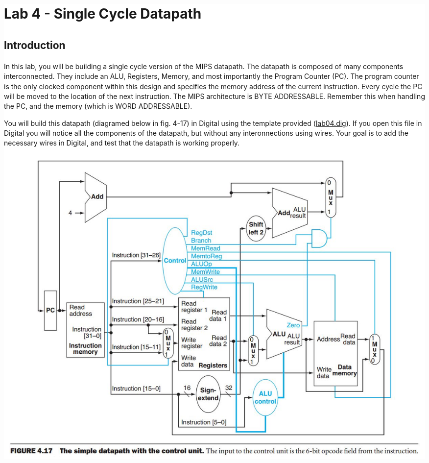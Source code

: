 # Lab 4 - Single Cycle Datapath 

## Introduction

In this lab, you will be building a single cycle version of the MIPS datapath. The datapath is composed of many components interconnected. They include an ALU, Registers, Memory, and most importantly the Program Counter (PC). The program counter is the only clocked component within this design and specifies the memory address of the current instruction. Every cycle the PC will be moved to the location of the next instruction. The MIPS architecture is BYTE ADDRESSABLE. Remember this when handling the PC, and the memory (which is WORD ADDRESSABLE).

You will build this datapath (diagramed below in fig. 4-17) in Digital using the template provided ([lab04.dig](./lab04.dig)). If you open this file in Digital
you will notice all the components of the datapath, but without any interonnections using wires. Your goal is to add the necessary
wires in Digital, and test that the datapath is working properly.

![Figure 4-17](./assets/fig-4.17.png)
